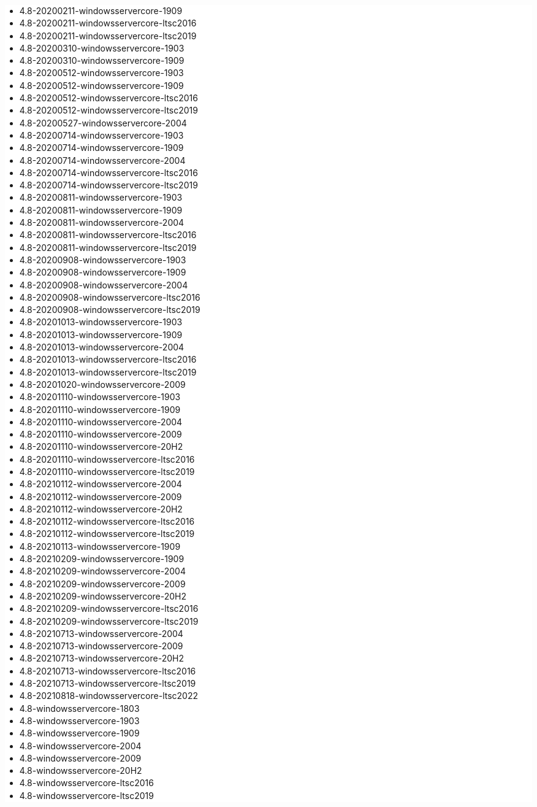 - 4.8-20200211-windowsservercore-1909
- 4.8-20200211-windowsservercore-ltsc2016
- 4.8-20200211-windowsservercore-ltsc2019
- 4.8-20200310-windowsservercore-1903
- 4.8-20200310-windowsservercore-1909
- 4.8-20200512-windowsservercore-1903
- 4.8-20200512-windowsservercore-1909
- 4.8-20200512-windowsservercore-ltsc2016
- 4.8-20200512-windowsservercore-ltsc2019
- 4.8-20200527-windowsservercore-2004
- 4.8-20200714-windowsservercore-1903
- 4.8-20200714-windowsservercore-1909
- 4.8-20200714-windowsservercore-2004
- 4.8-20200714-windowsservercore-ltsc2016
- 4.8-20200714-windowsservercore-ltsc2019
- 4.8-20200811-windowsservercore-1903
- 4.8-20200811-windowsservercore-1909
- 4.8-20200811-windowsservercore-2004
- 4.8-20200811-windowsservercore-ltsc2016
- 4.8-20200811-windowsservercore-ltsc2019
- 4.8-20200908-windowsservercore-1903
- 4.8-20200908-windowsservercore-1909
- 4.8-20200908-windowsservercore-2004
- 4.8-20200908-windowsservercore-ltsc2016
- 4.8-20200908-windowsservercore-ltsc2019
- 4.8-20201013-windowsservercore-1903
- 4.8-20201013-windowsservercore-1909
- 4.8-20201013-windowsservercore-2004
- 4.8-20201013-windowsservercore-ltsc2016
- 4.8-20201013-windowsservercore-ltsc2019
- 4.8-20201020-windowsservercore-2009
- 4.8-20201110-windowsservercore-1903
- 4.8-20201110-windowsservercore-1909
- 4.8-20201110-windowsservercore-2004
- 4.8-20201110-windowsservercore-2009
- 4.8-20201110-windowsservercore-20H2
- 4.8-20201110-windowsservercore-ltsc2016
- 4.8-20201110-windowsservercore-ltsc2019
- 4.8-20210112-windowsservercore-2004
- 4.8-20210112-windowsservercore-2009
- 4.8-20210112-windowsservercore-20H2
- 4.8-20210112-windowsservercore-ltsc2016
- 4.8-20210112-windowsservercore-ltsc2019
- 4.8-20210113-windowsservercore-1909
- 4.8-20210209-windowsservercore-1909
- 4.8-20210209-windowsservercore-2004
- 4.8-20210209-windowsservercore-2009
- 4.8-20210209-windowsservercore-20H2
- 4.8-20210209-windowsservercore-ltsc2016
- 4.8-20210209-windowsservercore-ltsc2019
- 4.8-20210713-windowsservercore-2004
- 4.8-20210713-windowsservercore-2009
- 4.8-20210713-windowsservercore-20H2
- 4.8-20210713-windowsservercore-ltsc2016
- 4.8-20210713-windowsservercore-ltsc2019
- 4.8-20210818-windowsservercore-ltsc2022
- 4.8-windowsservercore-1803
- 4.8-windowsservercore-1903
- 4.8-windowsservercore-1909
- 4.8-windowsservercore-2004
- 4.8-windowsservercore-2009
- 4.8-windowsservercore-20H2
- 4.8-windowsservercore-ltsc2016
- 4.8-windowsservercore-ltsc2019